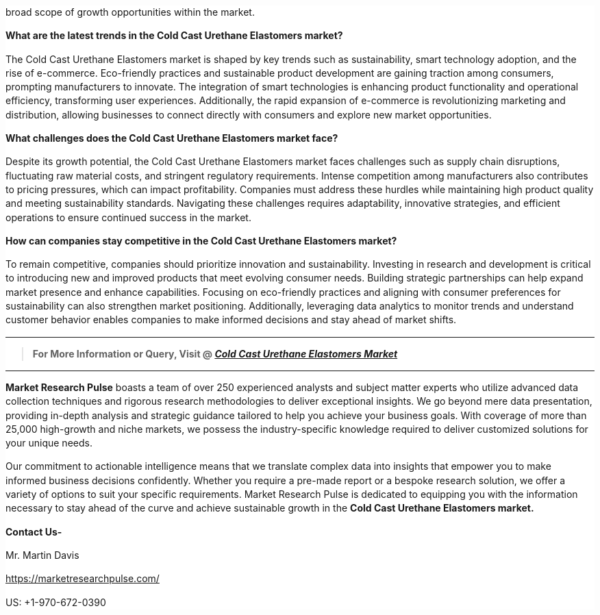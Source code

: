 broad scope of growth opportunities within the market.</p><p><strong>What are the latest trends in the Cold Cast Urethane Elastomers market?</strong></p><p>The Cold Cast Urethane Elastomers market is shaped by key trends such as sustainability, smart technology adoption, and the rise of e-commerce. Eco-friendly practices and sustainable product development are gaining traction among consumers, prompting manufacturers to innovate. The integration of smart technologies is enhancing product functionality and operational efficiency, transforming user experiences. Additionally, the rapid expansion of e-commerce is revolutionizing marketing and distribution, allowing businesses to connect directly with consumers and explore new market opportunities.</p><p><strong>What challenges does the Cold Cast Urethane Elastomers market face?</strong></p><p>Despite its growth potential, the Cold Cast Urethane Elastomers market faces challenges such as supply chain disruptions, fluctuating raw material costs, and stringent regulatory requirements. Intense competition among manufacturers also contributes to pricing pressures, which can impact profitability. Companies must address these hurdles while maintaining high product quality and meeting sustainability standards. Navigating these challenges requires adaptability, innovative strategies, and efficient operations to ensure continued success in the market.</p><p><strong>How can companies stay competitive in the Cold Cast Urethane Elastomers market?</strong></p><p>To remain competitive, companies should prioritize innovation and sustainability. Investing in research and development is critical to introducing new and improved products that meet evolving consumer needs. Building strategic partnerships can help expand market presence and enhance capabilities. Focusing on eco-friendly practices and aligning with consumer preferences for sustainability can also strengthen market positioning. Additionally, leveraging data analytics to monitor trends and understand customer behavior enables companies to make informed decisions and stay ahead of market shifts.</p><hr /><blockquote><p><strong>For More Information or Query, Visit @&nbsp;<em><a href="https://marketresearchpulse.com/report/119185/cold-cast-urethane-elastomers-market?utm_source=Linkedin&utm_medium=0116">Cold Cast Urethane Elastomers Market</a></em></strong></p></blockquote><hr /><p><strong>Market Research Pulse</strong> boasts a team of over 250 experienced analysts and subject matter experts who utilize advanced data collection techniques and rigorous research methodologies to deliver exceptional insights. We go beyond mere data presentation, providing in-depth analysis and strategic guidance tailored to help you achieve your business goals. With coverage of more than 25,000 high-growth and niche markets, we possess the industry-specific knowledge required to deliver customized solutions for your unique needs.</p><p>Our commitment to actionable intelligence means that we translate complex data into insights that empower you to make informed business decisions confidently. Whether you require a pre-made report or a bespoke research solution, we offer a variety of options to suit your specific requirements. Market Research Pulse is dedicated to equipping you with the information necessary to stay ahead of the curve and achieve sustainable growth in the <strong>Cold Cast Urethane Elastomers market.</strong></p><p><strong>Contact Us-</strong></p><p>Mr. Martin Davis</p><p>https://marketresearchpulse.com/</p><p>US: +1-970-672-0390</p>
